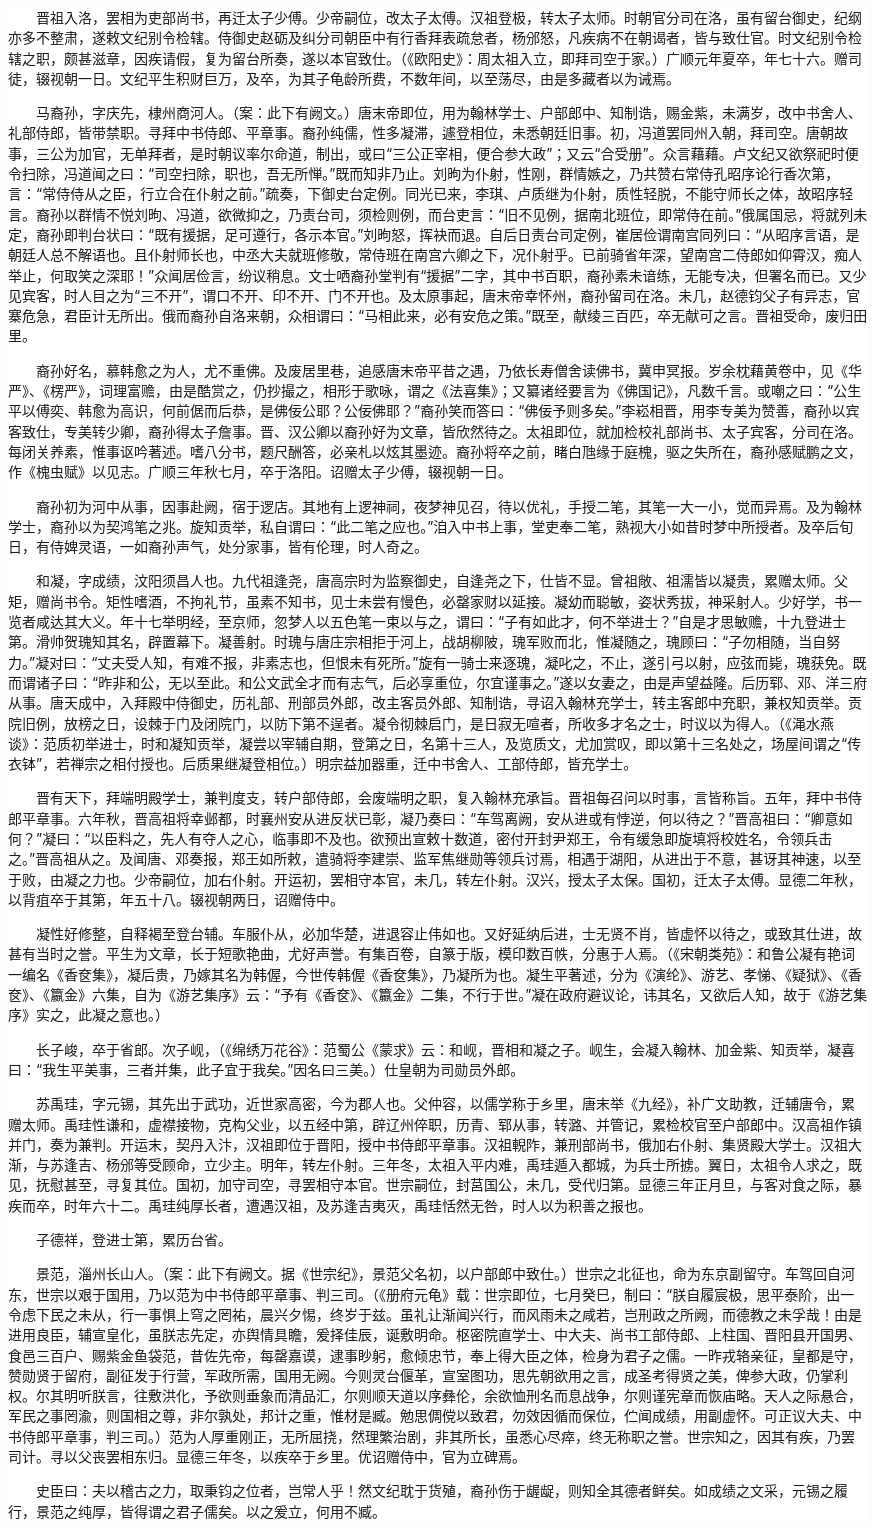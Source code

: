 　　晋祖入洛，罢相为吏部尚书，再迁太子少傅。少帝嗣位，改太子太傅。汉祖登极，转太子太师。时朝官分司在洛，虽有留台御史，纪纲亦多不整肃，遂敕文纪别令检辖。侍御史赵砺及纠分司朝臣中有行香拜表疏怠者，杨邠怒，凡疾病不在朝谒者，皆与致仕官。时文纪别令检辖之职，颇甚滋章，因疾请假，复为留台所奏，遂以本官致仕。（《欧阳史》：周太祖入立，即拜司空于家。）广顺元年夏卒，年七十六。赠司徒，辍视朝一日。文纪平生积财巨万，及卒，为其子龟龄所费，不数年间，以至荡尽，由是多藏者以为诫焉。

　　马裔孙，字庆先，棣州商河人。（案：此下有阙文。）唐末帝即位，用为翰林学士、户部郎中、知制诰，赐金紫，未满岁，改中书舍人、礼部侍郎，皆带禁职。寻拜中书侍郎、平章事。裔孙纯儒，性多凝滞，遽登相位，未悉朝廷旧事。初，冯道罢同州入朝，拜司空。唐朝故事，三公为加官，无单拜者，是时朝议率尔命道，制出，或曰“三公正宰相，便合参大政”；又云“合受册”。众言藉藉。卢文纪又欲祭祀时便令扫除，冯道闻之曰：“司空扫除，职也，吾无所惮。”既而知非乃止。刘昫为仆射，性刚，群情嫉之，乃共赞右常侍孔昭序论行香次第，言：“常侍侍从之臣，行立合在仆射之前。”疏奏，下御史台定例。同光已来，李琪、卢质继为仆射，质性轻脱，不能守师长之体，故昭序轻言。裔孙以群情不悦刘昫、冯道，欲微抑之，乃责台司，须检则例，而台吏言：“旧不见例，据南北班位，即常侍在前。”俄属国忌，将就列未定，裔孙即判台状曰：“既有援据，足可遵行，各示本官。”刘昫怒，挥袂而退。自后日责台司定例，崔居俭谓南宫同列曰：“从昭序言语，是朝廷人总不解语也。且仆射师长也，中丞大夫就班修敬，常侍班在南宫六卿之下，况仆射乎。已前骑省年深，望南宫二侍郎如仰霄汉，痴人举止，何取笑之深耶！”众闻居俭言，纷议稍息。文士哂裔孙堂判有“援据”二字，其中书百职，裔孙素未谙练，无能专决，但署名而已。又少见宾客，时人目之为“三不开”，谓口不开、印不开、门不开也。及太原事起，唐末帝幸怀州，裔孙留司在洛。未几，赵德钧父子有异志，官寨危急，君臣计无所出。俄而裔孙自洛来朝，众相谓曰：“马相此来，必有安危之策。”既至，献绫三百匹，卒无献可之言。晋祖受命，废归田里。

　　裔孙好名，慕韩愈之为人，尤不重佛。及废居里巷，追感唐末帝平昔之遇，乃依长寿僧舍读佛书，冀申冥报。岁余枕藉黄卷中，见《华严》、《楞严》，词理富赡，由是酷赏之，仍抄撮之，相形于歌咏，谓之《法喜集》；又纂诸经要言为《佛国记》，凡数千言。或嘲之曰：“公生平以傅奕、韩愈为高识，何前倨而后恭，是佛佞公耶？公佞佛耶？”裔孙笑而答曰：“佛佞予则多矣。”李崧相晋，用李专美为赞善，裔孙以宾客致仕，专美转少卿，裔孙得太子詹事。晋、汉公卿以裔孙好为文章，皆欣然待之。太祖即位，就加检校礼部尚书、太子宾客，分司在洛。每闭关养素，惟事讴吟著述。嗜八分书，题尺酬答，必亲札以炫其墨迹。裔孙将卒之前，睹白虺缘于庭槐，驱之失所在，裔孙感赋鹏之文，作《槐虫赋》以见志。广顺三年秋七月，卒于洛阳。诏赠太子少傅，辍视朝一日。

　　裔孙初为河中从事，因事赴阙，宿于逻店。其地有上逻神祠，夜梦神见召，待以优礼，手授二笔，其笔一大一小，觉而异焉。及为翰林学士，裔孙以为契鸿笔之兆。旋知贡举，私自谓曰：“此二笔之应也。”洎入中书上事，堂吏奉二笔，熟视大小如昔时梦中所授者。及卒后旬日，有侍婢灵语，一如裔孙声气，处分家事，皆有伦理，时人奇之。

　　和凝，字成绩，汶阳须昌人也。九代祖逢尧，唐高宗时为监察御史，自逢尧之下，仕皆不显。曾祖敞、祖濡皆以凝贵，累赠太师。父矩，赠尚书令。矩性嗜酒，不拘礼节，虽素不知书，见士未尝有慢色，必罄家财以延接。凝幼而聪敏，姿状秀拔，神采射人。少好学，书一览者咸达其大义。年十七举明经，至京师，忽梦人以五色笔一束以与之，谓曰：“子有如此才，何不举进士？”自是才思敏赡，十九登进士第。滑帅贺瑰知其名，辟置幕下。凝善射。时瑰与唐庄宗相拒于河上，战胡柳陂，瑰军败而北，惟凝随之，瑰顾曰：“子勿相随，当自努力。”凝对曰：“丈夫受人知，有难不报，非素志也，但恨未有死所。”旋有一骑士来逐瑰，凝叱之，不止，遂引弓以射，应弦而毙，瑰获免。既而谓诸子曰：“昨非和公，无以至此。和公文武全才而有志气，后必享重位，尔宜谨事之。”遂以女妻之，由是声望益隆。后历郓、邓、洋三府从事。唐天成中，入拜殿中侍御史，历礼部、刑部员外郎，改主客员外郎、知制诰，寻诏入翰林充学士，转主客郎中充职，兼权知贡举。贡院旧例，放榜之日，设棘于门及闭院门，以防下第不逞者。凝令彻棘启门，是日寂无喧者，所收多才名之士，时议以为得人。（《渑水燕谈》：范质初举进士，时和凝知贡举，凝尝以宰辅自期，登第之日，名第十三人，及览质文，尤加赏叹，即以第十三名处之，场屋间谓之“传衣钵”，若禅宗之相付授也。后质果继凝登相位。）明宗益加器重，迁中书舍人、工部侍郎，皆充学士。

　　晋有天下，拜端明殿学士，兼判度支，转户部侍郎，会废端明之职，复入翰林充承旨。晋祖每召问以时事，言皆称旨。五年，拜中书侍郎平章事。六年秋，晋高祖将幸邺都，时襄州安从进反状已彰，凝乃奏曰：“车驾离阙，安从进或有悖逆，何以待之？”晋高祖曰：“卿意如何？”凝曰：“以臣料之，先人有夺人之心，临事即不及也。欲预出宣敕十数道，密付开封尹郑王，令有缓急即旋填将校姓名，令领兵击之。”晋高祖从之。及闻唐、邓奏报，郑王如所敕，遣骑将李建崇、监军焦继勋等领兵讨焉，相遇于湖阳，从进出于不意，甚讶其神速，以至于败，由凝之力也。少帝嗣位，加右仆射。开运初，罢相守本官，未几，转左仆射。汉兴，授太子太保。国初，迁太子太傅。显德二年秋，以背疽卒于其第，年五十八。辍视朝两日，诏赠侍中。

　　凝性好修整，自释褐至登台辅。车服仆从，必加华楚，进退容止伟如也。又好延纳后进，士无贤不肖，皆虚怀以待之，或致其仕进，故甚有当时之誉。平生为文章，长于短歌艳曲，尤好声誉。有集百卷，自篆于版，模印数百帙，分惠于人焉。（《宋朝类苑》：和鲁公凝有艳词一编名《香奁集》，凝后贵，乃嫁其名为韩偓，今世传韩偓《香奁集》，乃凝所为也。凝生平著述，分为《演纶》、游艺、孝悌、《疑狱》、《香奁》、《籝金》六集，自为《游艺集序》云：“予有《香奁》、《籝金》二集，不行于世。”凝在政府避议论，讳其名，又欲后人知，故于《游艺集序》实之，此凝之意也。）

　　长子峻，卒于省郎。次子岘，（《绵绣万花谷》：范蜀公《蒙求》云：和岘，晋相和凝之子。岘生，会凝入翰林、加金紫、知贡举，凝喜曰：“我生平美事，三者并集，此子宜于我矣。”因名曰三美。）仕皇朝为司勋员外郎。

　　苏禹珪，字元锡，其先出于武功，近世家高密，今为郡人也。父仲容，以儒学称于乡里，唐末举《九经》，补广文助教，迁辅唐令，累赠太师。禹珪性谦和，虚襟接物，克构父业，以五经中第，辟辽州倅职，历青、郓从事，转潞、并管记，累检校官至户部郎中。汉高祖作镇并门，奏为兼判。开运末，契丹入汴，汉祖即位于晋阳，授中书侍郎平章事。汉祖輗阼，兼刑部尚书，俄加右仆射、集贤殿大学士。汉祖大渐，与苏逢吉、杨邠等受顾命，立少主。明年，转左仆射。三年冬，太祖入平内难，禹珪遁入都城，为兵士所掳。翼日，太祖令人求之，既见，抚慰甚至，寻复其位。国初，加守司空，寻罢相守本官。世宗嗣位，封莒国公，未几，受代归第。显德三年正月旦，与客对食之际，暴疾而卒，时年六十二。禹珪纯厚长者，遭遇汉祖，及苏逢吉夷灭，禹珪恬然无咎，时人以为积善之报也。

　　子德祥，登进士第，累历台省。

　　景范，淄州长山人。（案：此下有阙文。据《世宗纪》，景范父名初，以户部郎中致仕。）世宗之北征也，命为东京副留守。车驾回自河东，世宗以艰于国用，乃以范为中书侍郎平章事、判三司。（《册府元龟》载：世宗即位，七月癸巳，制曰：“朕自履宸极，思平泰阶，出一令虑下民之未从，行一事惧上穹之罔祐，晨兴夕惕，终岁于兹。虽礼让渐闻兴行，而风雨未之咸若，岂刑政之所阙，而德教之未孚哉！由是进用良臣，辅宣皇化，虽朕志先定，亦舆情具瞻，爰择佳辰，诞敷明命。枢密院直学士、中大夫、尚书工部侍郎、上柱国、晋阳县开国男、食邑三百户、赐紫金鱼袋范，昔佐先帝，每罄嘉谟，逮事眇躬，愈倾忠节，奉上得大臣之体，检身为君子之儒。一昨戎辂亲征，皇都是守，赞勋贤于留府，副征发于行营，军政所需，国用无阙。今则灵台偃革，宣室图功，思先朝欲用之言，成圣考得贤之美，俾参大政，仍掌利权。尔其明听朕言，往敷洪化，予欲则垂象而清品汇，尔则顺天道以序彝伦，余欲恤刑名而息战争，尔则谨宪章而恢庙略。天人之际悬合，军民之事罔渝，则国相之尊，非尔孰处，邦计之重，惟材是臧。勉思倜傥以致君，勿效因循而保位，伫闻成绩，用副虚怀。可正议大夫、中书侍郎平章事，判三司。）范为人厚重刚正，无所屈挠，然理繁治剧，非其所长，虽悉心尽瘁，终无称职之誉。世宗知之，因其有疾，乃罢司计。寻以父丧罢相东归。显德三年冬，以疾卒于乡里。优诏赠侍中，官为立碑焉。

　　史臣曰：夫以稽古之力，取秉钧之位者，岂常人乎！然文纪耽于货殖，裔孙伤于龌龊，则知全其德者鲜矣。如成绩之文采，元锡之履行，景范之纯厚，皆得谓之君子儒矣。以之爰立，何用不臧。
